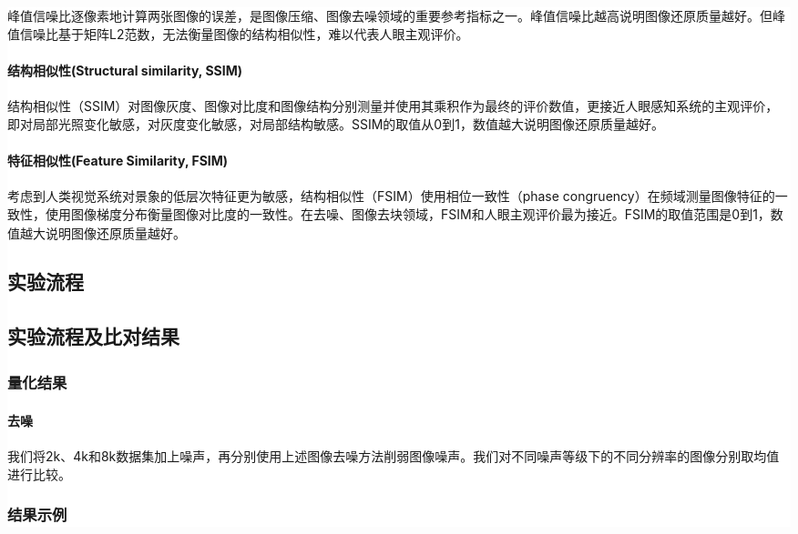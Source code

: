 峰值信噪比逐像素地计算两张图像的误差，是图像压缩、图像去噪领域的重要参考指标之一。峰值信噪比越高说明图像还原质量越好。但峰值信噪比基于矩阵L2范数，无法衡量图像的结构相似性，难以代表人眼主观评价。

#### 结构相似性(Structural similarity, SSIM)

结构相似性（SSIM）对图像灰度、图像对比度和图像结构分别测量并使用其乘积作为最终的评价数值，更接近人眼感知系统的主观评价，即对局部光照变化敏感，对灰度变化敏感，对局部结构敏感。SSIM的取值从0到1，数值越大说明图像还原质量越好。

#### 特征相似性(Feature Similarity, FSIM)

考虑到人类视觉系统对景象的低层次特征更为敏感，结构相似性（FSIM）使用相位一致性（phase congruency）在频域测量图像特征的一致性，使用图像梯度分布衡量图像对比度的一致性。在去噪、图像去块领域，FSIM和人眼主观评价最为接近。FSIM的取值范围是0到1，数值越大说明图像还原质量越好。





## 实验流程



## 实验流程及比对结果

### 量化结果

#### 去噪

我们将2k、4k和8k数据集加上噪声，再分别使用上述图像去噪方法削弱图像噪声。我们对不同噪声等级下的不同分辨率的图像分别取均值进行比较。







### 结果示例



